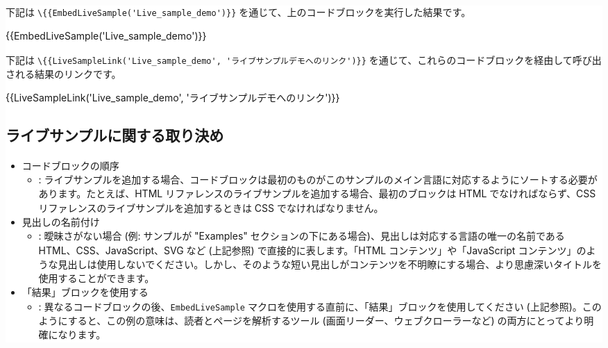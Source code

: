 下記は `\{{EmbedLiveSample('Live_sample_demo')}}` を通じて、上のコードブロックを実行した結果です。

{{EmbedLiveSample('Live_sample_demo')}}

下記は `\{{LiveSampleLink('Live_sample_demo', 'ライブサンプルデモへのリンク')}}` を通じて、これらのコードブロックを経由して呼び出される結果のリンクです。

{{LiveSampleLink('Live_sample_demo', 'ライブサンプルデモへのリンク')}}

## ライブサンプルに関する取り決め

- コードブロックの順序
  - : ライブサンプルを追加する場合、コードブロックは最初のものがこのサンプルのメイン言語に対応するようにソートする必要があります。たとえば、HTML リファレンスのライブサンプルを追加する場合、最初のブロックは HTML でなければならず、CSS リファレンスのライブサンプルを追加するときは CSS でなければなりません。
- 見出しの名前付け
  - : 曖昧さがない場合 (例: サンプルが "Examples" セクションの下にある場合)、見出しは対応する言語の唯一の名前である HTML、CSS、JavaScript、SVG など (上記参照) で直接的に表します。「HTML コンテンツ」や「JavaScript コンテンツ」のような見出しは使用しないでください。しかし、そのような短い見出しがコンテンツを不明瞭にする場合、より思慮深いタイトルを使用することができます。
- 「結果」ブロックを使用する
  - : 異なるコードブロックの後、`EmbedLiveSample` マクロを使用する直前に、「結果」ブロックを使用してください (上記参照)。このようにすると、この例の意味は、読者とページを解析するツール (画面リーダー、ウェブクローラーなど) の両方にとってより明確になります。
